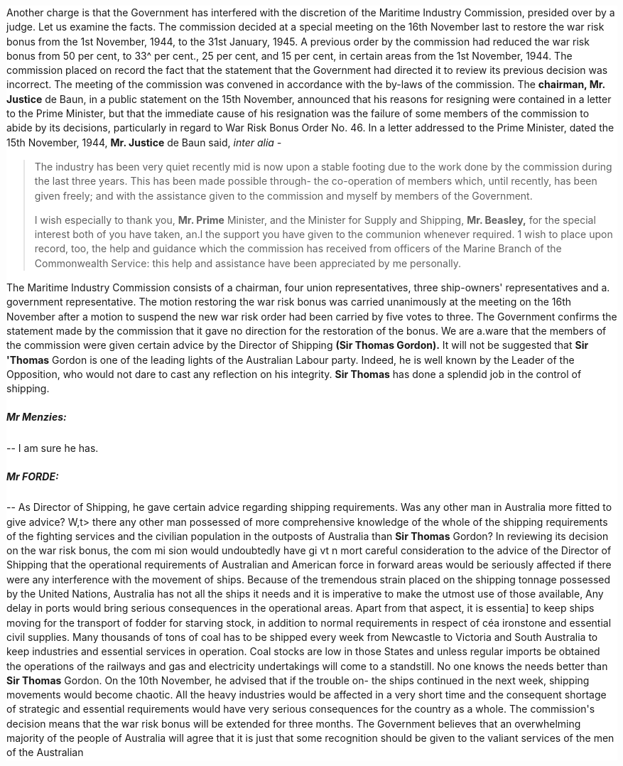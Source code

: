Another charge is that the Government has interfered with the discretion of the Maritime Industry Commission, presided over by a judge. Let us examine the facts. The commission decided at a special meeting on the 16th November last to restore the war risk bonus from the 1st November, 1944, to the 31st January, 1945. A previous order by the commission had reduced the war risk bonus from 50 per cent, to 33^ per cent., 25 per cent, and 15 per cent, in certain areas from the 1st November, 1944. The commission placed on record the fact that the statement that the Government had directed it to review its previous decision was incorrect. The meeting of the commission was convened in accordance with the by-laws of the commission. The  **chairman, Mr. Justice**  de Baun, in a public statement on the 15th November, announced that his reasons  for resigning were contained in a letter to the Prime Minister, but that the immediate cause of his resignation was the failure of some members of the commission to abide by its decisions, particularly in regard to War Risk Bonus Order No. 46. In a letter addressed to the Prime Minister, dated the 15th November, 1944,  **Mr. Justice**  de Baun said,  *inter alia -* 

  >The industry has been very quiet recently mid is now upon a stable footing due to the work done by the commission during the last three years. This has been made possible through- the co-operation of members which, until recently, has been given freely; and with the assistance given to the commission and myself by members of the Government. 
  >
  >I wish especially to thank you,  **Mr. Prime**  Minister, and the Minister for Supply and Shipping,  **Mr. Beasley,**  for the special interest both of you have taken, an.l the support you have given to the communion whenever required. 1 wish to place upon record, too, the help and guidance which the commission has received from officers of the Marine Branch of the Commonwealth Service: this help and assistance have been appreciated by me personally. 

The Maritime Industry Commission consists of a  chairman,  four union representatives, three ship-owners' representatives and a. government representative. The motion restoring the war risk bonus was carried unanimously at the meeting on the 16th November after a motion to suspend the new war risk order had been carried by five votes to three. The Government confirms the statement made by the commission that it gave no direction for the restoration of the bonus. We are a.ware that the members of the commission were given certain advice by the Director of Shipping  **(Sir Thomas Gordon).**  It will not be suggested that  **Sir 'Thomas**  Gordon is one of the leading lights of the Australian Labour party. Indeed, he is well known by the Leader of the Opposition, who would not dare to cast any reflection on his integrity.  **Sir Thomas**  has done a splendid job in the control of shipping. 

##### Mr Menzies:

-- I am sure he has. 

##### Mr FORDE:

-- As Director of Shipping, he gave certain advice regarding shipping requirements. Was any other man in Australia more fitted to give advice? W,t&gt; there any other man possessed of more comprehensive knowledge of the whole of the shipping requirements of the fighting services and the civilian population in the outposts of Australia than  **Sir Thomas**  Gordon? In reviewing its decision on the war risk bonus, the com mi sion would undoubtedly have gi vt n mort careful consideration to the advice of the Director of Shipping that the operational requirements of Australian and American force in forward areas would  be seriously affected if there were any interference with the movement of ships. Because of the tremendous strain placed on the shipping tonnage possessed by the United Nations, Australia has not all the ships it needs and it is imperative to make the utmost use of those available, Any delay in ports would bring serious consequences in the operational areas. Apart from that aspect, it is essentia] to keep ships moving for the transport of fodder for starving stock, in addition to normal requirements in respect of céa ironstone and essential civil supplies. Many thousands of tons of coal has to be shipped every week from Newcastle to Victoria and South Australia to keep industries and essential services in operation. Coal stocks are low in those States and unless regular imports be obtained the operations of the railways and gas and electricity undertakings will come to a standstill. No one knows the needs better than  **Sir Thomas**  Gordon. On the 10th November, he advised that if the trouble on- the ships continued in the next week, shipping movements would become chaotic. All the heavy industries would be affected in a very short time and the consequent shortage of strategic and essential requirements would have very serious consequences for the country as a whole. The commission's decision means that the war risk bonus will be extended for three months. The Government believes that an overwhelming majority of the people of Australia will agree that it is just that some recognition should be given to the valiant services of the men of the Australian 
